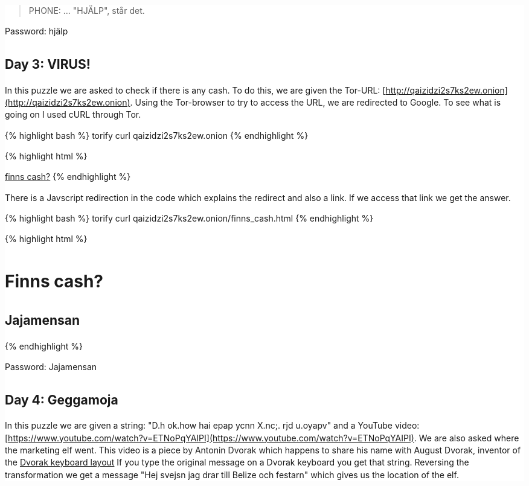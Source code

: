 > PHONE: ... "HJÄLP", står det.  

Password: hjälp

## Day 3: VIRUS!

In this puzzle we are asked to check if there is any cash.
To do this, we are given the Tor-URL: [http://qaizidzi2s7ks2ew.onion](http://qaizidzi2s7ks2ew.onion).
Using the Tor-browser to try to access the URL, we are redirected to Google.
To see what is going on I used cURL through Tor.

{% highlight bash %}
torify curl qaizidzi2s7ks2ew.onion
{% endhighlight %}

{% highlight html %}
<!DOCTYPE html>
<html>
    <body>
        <script>
            window.location = "http://google.se";
        </script>
        <a href="/finns_cash.html">finns cash?</a>
    </body>
</html>
{% endhighlight %}

There is a Javscript redirection in the code which explains the redirect and also a link.
If we access that link we get the answer.

{% highlight bash %}
torify curl qaizidzi2s7ks2ew.onion/finns_cash.html
{% endhighlight %}

{% highlight html %}
<!DOCTYPE html>

<html><head><meta http-equiv="Content-Type" content="text/html; charset=UTF-8"></head><body>
        <h1>Finns cash?</h1>
        <h2>Jajamensan</h2>
</body></html>
{% endhighlight %}

Password: Jajamensan

## Day 4: Geggamoja

In this puzzle we are given a string: "D.h ok.how hai epap ycnn X.nc;. rjd u.oyapv" and a YouTube video: [https://www.youtube.com/watch?v=ETNoPqYAIPI](https://www.youtube.com/watch?v=ETNoPqYAIPI).
We are also asked where the marketing elf went.
This video is a piece by Antonin Dvorak which happens to share his name with August Dvorak, inventor of the [Dvorak keyboard layout](https://en.wikipedia.org/wiki/Dvorak_Simplified_Keyboard)
If you type the original message on a Dvorak keyboard you get that string.
Reversing the transformation we get a message "Hej svejsn jag drar till Belize och festarn" which gives us the location of the elf.
